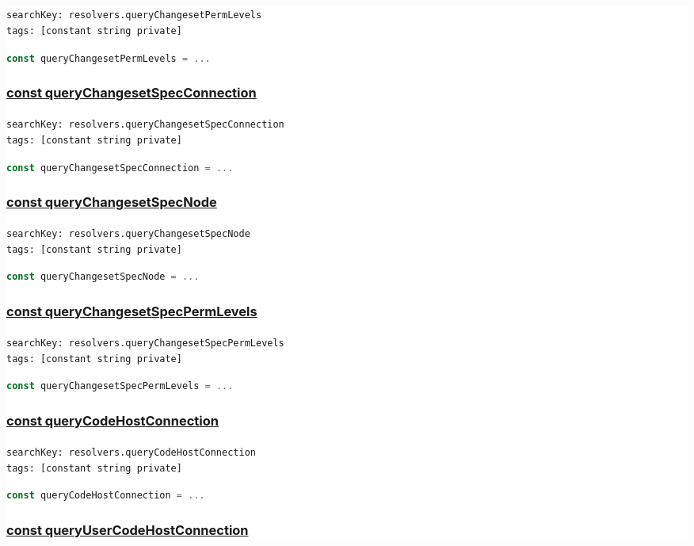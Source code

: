 ```
searchKey: resolvers.queryChangesetPermLevels
tags: [constant string private]
```

```Go
const queryChangesetPermLevels = ...
```

### <a id="queryChangesetSpecConnection" href="#queryChangesetSpecConnection">const queryChangesetSpecConnection</a>

```
searchKey: resolvers.queryChangesetSpecConnection
tags: [constant string private]
```

```Go
const queryChangesetSpecConnection = ...
```

### <a id="queryChangesetSpecNode" href="#queryChangesetSpecNode">const queryChangesetSpecNode</a>

```
searchKey: resolvers.queryChangesetSpecNode
tags: [constant string private]
```

```Go
const queryChangesetSpecNode = ...
```

### <a id="queryChangesetSpecPermLevels" href="#queryChangesetSpecPermLevels">const queryChangesetSpecPermLevels</a>

```
searchKey: resolvers.queryChangesetSpecPermLevels
tags: [constant string private]
```

```Go
const queryChangesetSpecPermLevels = ...
```

### <a id="queryCodeHostConnection" href="#queryCodeHostConnection">const queryCodeHostConnection</a>

```
searchKey: resolvers.queryCodeHostConnection
tags: [constant string private]
```

```Go
const queryCodeHostConnection = ...
```

### <a id="queryUserCodeHostConnection" href="#queryUserCodeHostConnection">const queryUserCodeHostConnection</a>

